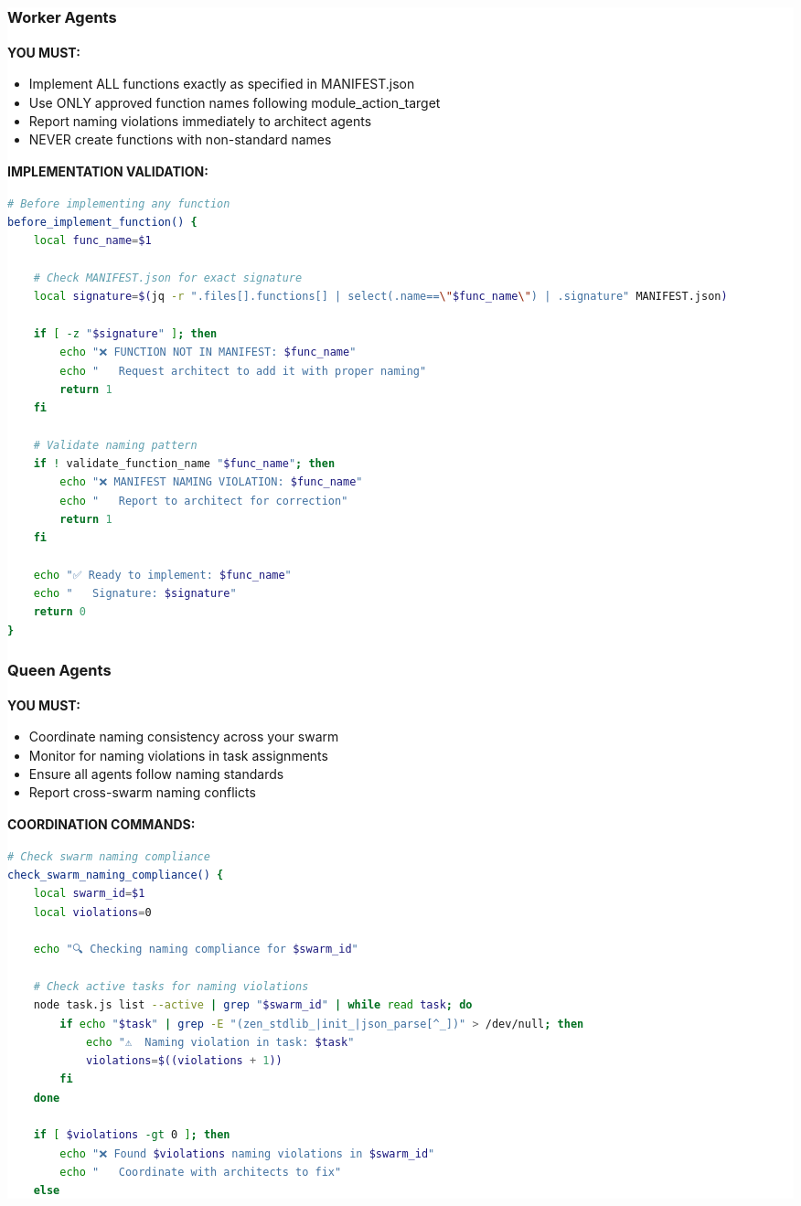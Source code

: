 ### Worker Agents
**YOU MUST:**
- Implement ALL functions exactly as specified in MANIFEST.json
- Use ONLY approved function names following module_action_target
- Report naming violations immediately to architect agents
- NEVER create functions with non-standard names

**IMPLEMENTATION VALIDATION:**
```bash
# Before implementing any function
before_implement_function() {
    local func_name=$1
    
    # Check MANIFEST.json for exact signature
    local signature=$(jq -r ".files[].functions[] | select(.name==\"$func_name\") | .signature" MANIFEST.json)
    
    if [ -z "$signature" ]; then
        echo "❌ FUNCTION NOT IN MANIFEST: $func_name"
        echo "   Request architect to add it with proper naming"
        return 1
    fi
    
    # Validate naming pattern
    if ! validate_function_name "$func_name"; then
        echo "❌ MANIFEST NAMING VIOLATION: $func_name"
        echo "   Report to architect for correction"
        return 1
    fi
    
    echo "✅ Ready to implement: $func_name"
    echo "   Signature: $signature"
    return 0
}
```

### Queen Agents
**YOU MUST:**
- Coordinate naming consistency across your swarm
- Monitor for naming violations in task assignments
- Ensure all agents follow naming standards
- Report cross-swarm naming conflicts

**COORDINATION COMMANDS:**
```bash
# Check swarm naming compliance
check_swarm_naming_compliance() {
    local swarm_id=$1
    local violations=0
    
    echo "🔍 Checking naming compliance for $swarm_id"
    
    # Check active tasks for naming violations
    node task.js list --active | grep "$swarm_id" | while read task; do
        if echo "$task" | grep -E "(zen_stdlib_|init_|json_parse[^_])" > /dev/null; then
            echo "⚠️  Naming violation in task: $task"
            violations=$((violations + 1))
        fi
    done
    
    if [ $violations -gt 0 ]; then
        echo "❌ Found $violations naming violations in $swarm_id"
        echo "   Coordinate with architects to fix"
    else
```